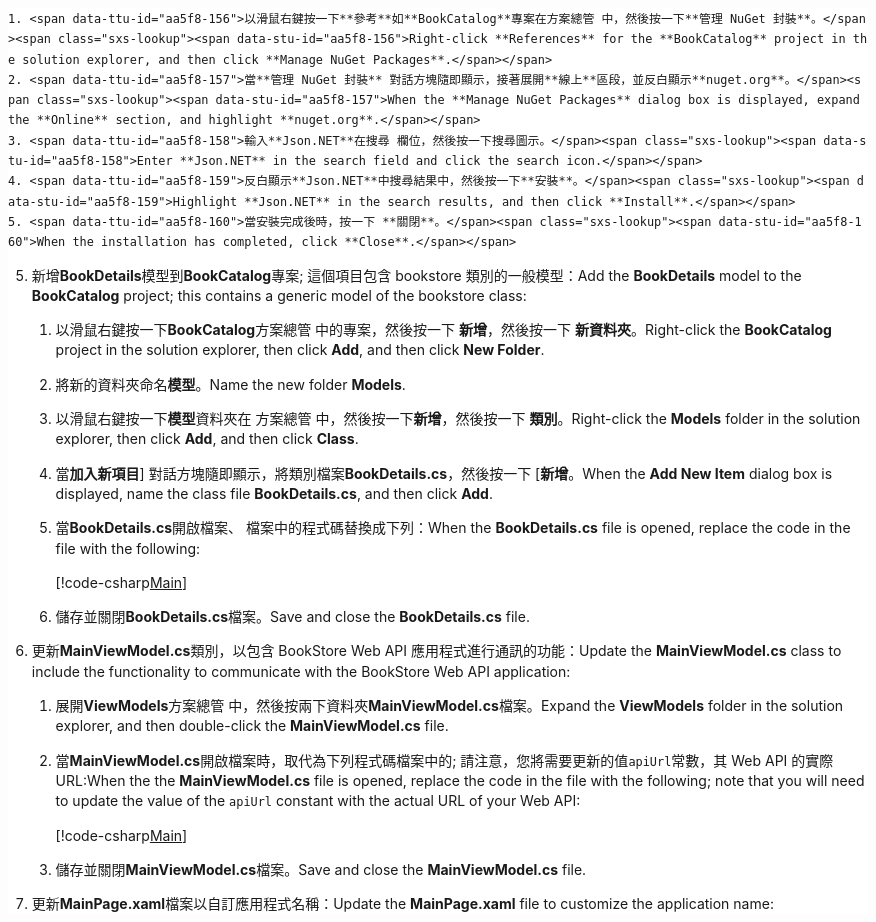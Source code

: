     1. <span data-ttu-id="aa5f8-156">以滑鼠右鍵按一下**參考**如**BookCatalog**專案在方案總管 中，然後按一下**管理 NuGet 封裝**。</span><span class="sxs-lookup"><span data-stu-id="aa5f8-156">Right-click **References** for the **BookCatalog** project in the solution explorer, and then click **Manage NuGet Packages**.</span></span>
    2. <span data-ttu-id="aa5f8-157">當**管理 NuGet 封裝** 對話方塊隨即顯示，接著展開**線上**區段，並反白顯示**nuget.org**。</span><span class="sxs-lookup"><span data-stu-id="aa5f8-157">When the **Manage NuGet Packages** dialog box is displayed, expand the **Online** section, and highlight **nuget.org**.</span></span>
    3. <span data-ttu-id="aa5f8-158">輸入**Json.NET**在搜尋 欄位，然後按一下搜尋圖示。</span><span class="sxs-lookup"><span data-stu-id="aa5f8-158">Enter **Json.NET** in the search field and click the search icon.</span></span>
    4. <span data-ttu-id="aa5f8-159">反白顯示**Json.NET**中搜尋結果中，然後按一下**安裝**。</span><span class="sxs-lookup"><span data-stu-id="aa5f8-159">Highlight **Json.NET** in the search results, and then click **Install**.</span></span>
    5. <span data-ttu-id="aa5f8-160">當安裝完成後時，按一下 **關閉**。</span><span class="sxs-lookup"><span data-stu-id="aa5f8-160">When the installation has completed, click **Close**.</span></span>
5. <span data-ttu-id="aa5f8-161">新增**BookDetails**模型到**BookCatalog**專案; 這個項目包含 bookstore 類別的一般模型：</span><span class="sxs-lookup"><span data-stu-id="aa5f8-161">Add the **BookDetails** model to the **BookCatalog** project; this contains a generic model of the bookstore class:</span></span>

    1. <span data-ttu-id="aa5f8-162">以滑鼠右鍵按一下**BookCatalog**方案總管 中的專案，然後按一下 **新增**，然後按一下 **新資料夾**。</span><span class="sxs-lookup"><span data-stu-id="aa5f8-162">Right-click the **BookCatalog** project in the solution explorer, then click **Add**, and then click **New Folder**.</span></span>
    2. <span data-ttu-id="aa5f8-163">將新的資料夾命名**模型**。</span><span class="sxs-lookup"><span data-stu-id="aa5f8-163">Name the new folder **Models**.</span></span>
    3. <span data-ttu-id="aa5f8-164">以滑鼠右鍵按一下**模型**資料夾在 方案總管 中，然後按一下**新增**，然後按一下 **類別**。</span><span class="sxs-lookup"><span data-stu-id="aa5f8-164">Right-click the **Models** folder in the solution explorer, then click **Add**, and then click **Class**.</span></span>
    4. <span data-ttu-id="aa5f8-165">當**加入新項目**] 對話方塊隨即顯示，將類別檔案**BookDetails.cs**，然後按一下 [**新增**。</span><span class="sxs-lookup"><span data-stu-id="aa5f8-165">When the **Add New Item** dialog box is displayed, name the class file **BookDetails.cs**, and then click **Add**.</span></span>
    5. <span data-ttu-id="aa5f8-166">當**BookDetails.cs**開啟檔案、 檔案中的程式碼替換成下列：</span><span class="sxs-lookup"><span data-stu-id="aa5f8-166">When the **BookDetails.cs** file is opened, replace the code in the file with the following:</span></span> 

        [!code-csharp[Main](calling-web-api-from-a-windows-phone-8-application/samples/sample4.cs)]
    6. <span data-ttu-id="aa5f8-167">儲存並關閉**BookDetails.cs**檔案。</span><span class="sxs-lookup"><span data-stu-id="aa5f8-167">Save and close the **BookDetails.cs** file.</span></span>
6. <span data-ttu-id="aa5f8-168">更新**MainViewModel.cs**類別，以包含 BookStore Web API 應用程式進行通訊的功能：</span><span class="sxs-lookup"><span data-stu-id="aa5f8-168">Update the **MainViewModel.cs** class to include the functionality to communicate with the BookStore Web API application:</span></span>

    1. <span data-ttu-id="aa5f8-169">展開**ViewModels**方案總管 中，然後按兩下資料夾**MainViewModel.cs**檔案。</span><span class="sxs-lookup"><span data-stu-id="aa5f8-169">Expand the **ViewModels** folder in the solution explorer, and then double-click the **MainViewModel.cs** file.</span></span>
    2. <span data-ttu-id="aa5f8-170">當**MainViewModel.cs**開啟檔案時，取代為下列程式碼檔案中的; 請注意，您將需要更新的值`apiUrl`常數，其 Web API 的實際 URL:</span><span class="sxs-lookup"><span data-stu-id="aa5f8-170">When the the **MainViewModel.cs** file is opened, replace the code in the file with the following; note that you will need to update the value of the `apiUrl` constant with the actual URL of your Web API:</span></span> 

        [!code-csharp[Main](calling-web-api-from-a-windows-phone-8-application/samples/sample5.cs)]
    3. <span data-ttu-id="aa5f8-171">儲存並關閉**MainViewModel.cs**檔案。</span><span class="sxs-lookup"><span data-stu-id="aa5f8-171">Save and close the **MainViewModel.cs** file.</span></span>
7. <span data-ttu-id="aa5f8-172">更新**MainPage.xaml**檔案以自訂應用程式名稱：</span><span class="sxs-lookup"><span data-stu-id="aa5f8-172">Update the **MainPage.xaml** file to customize the application name:</span></span>
